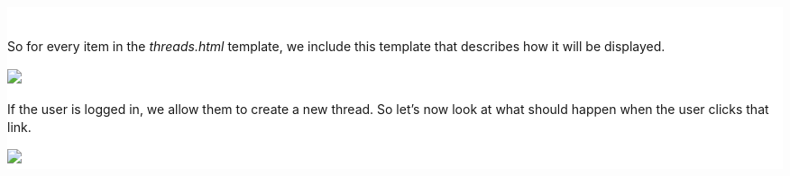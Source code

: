  

So for every item in the *threads.html* template, we include this template that
describes how it will be displayed.

![](http://codeinstitute.wpengine.com/wp-content/uploads/2016/01/1452537277_image7.png)

  
If the user is logged in, we allow them to create a new thread. So let’s now
look at what should happen when the user clicks that link.

![](http://codeinstitute.wpengine.com/wp-content/uploads/2016/01/1452537277_image8.png)
